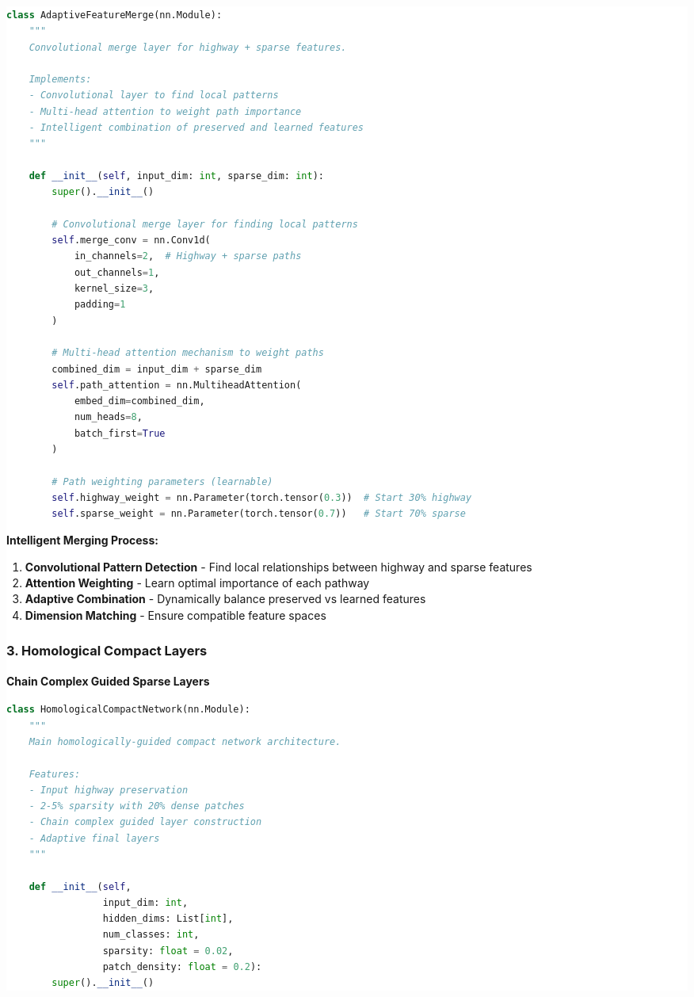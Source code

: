```python
class AdaptiveFeatureMerge(nn.Module):
    """
    Convolutional merge layer for highway + sparse features.
    
    Implements:
    - Convolutional layer to find local patterns
    - Multi-head attention to weight path importance
    - Intelligent combination of preserved and learned features
    """
    
    def __init__(self, input_dim: int, sparse_dim: int):
        super().__init__()
        
        # Convolutional merge layer for finding local patterns
        self.merge_conv = nn.Conv1d(
            in_channels=2,  # Highway + sparse paths
            out_channels=1,
            kernel_size=3,
            padding=1
        )
        
        # Multi-head attention mechanism to weight paths
        combined_dim = input_dim + sparse_dim
        self.path_attention = nn.MultiheadAttention(
            embed_dim=combined_dim,
            num_heads=8,
            batch_first=True
        )
        
        # Path weighting parameters (learnable)
        self.highway_weight = nn.Parameter(torch.tensor(0.3))  # Start 30% highway
        self.sparse_weight = nn.Parameter(torch.tensor(0.7))   # Start 70% sparse
```

**Intelligent Merging Process:**
1. **Convolutional Pattern Detection** - Find local relationships between highway and sparse features
2. **Attention Weighting** - Learn optimal importance of each pathway
3. **Adaptive Combination** - Dynamically balance preserved vs learned features
4. **Dimension Matching** - Ensure compatible feature spaces

### 3. Homological Compact Layers

**Chain Complex Guided Sparse Layers**

```python
class HomologicalCompactNetwork(nn.Module):
    """
    Main homologically-guided compact network architecture.
    
    Features:
    - Input highway preservation
    - 2-5% sparsity with 20% dense patches
    - Chain complex guided layer construction
    - Adaptive final layers
    """
    
    def __init__(self,
                 input_dim: int,
                 hidden_dims: List[int],
                 num_classes: int,
                 sparsity: float = 0.02,
                 patch_density: float = 0.2):
        super().__init__()
```